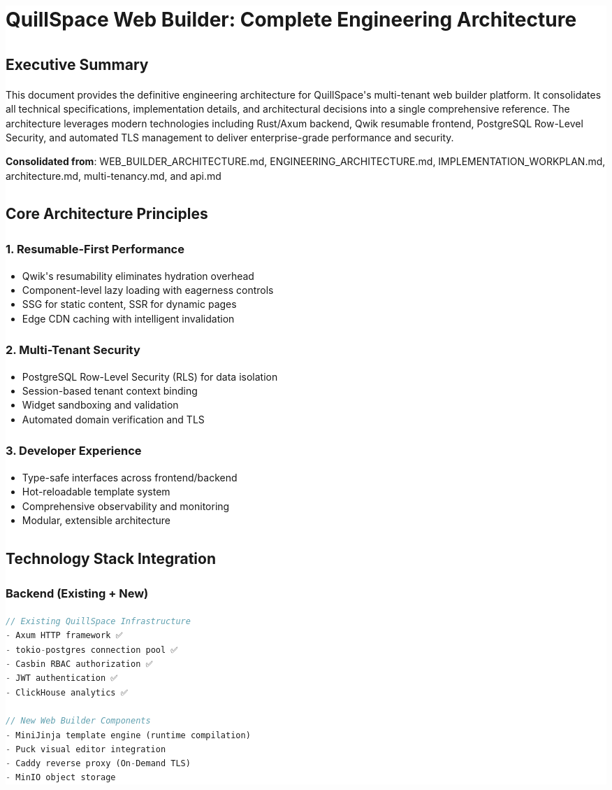 # QuillSpace Web Builder: Complete Engineering Architecture

## Executive Summary

This document provides the definitive engineering architecture for QuillSpace's multi-tenant web builder platform. It consolidates all technical specifications, implementation details, and architectural decisions into a single comprehensive reference. The architecture leverages modern technologies including Rust/Axum backend, Qwik resumable frontend, PostgreSQL Row-Level Security, and automated TLS management to deliver enterprise-grade performance and security.

**Consolidated from**: WEB_BUILDER_ARCHITECTURE.md, ENGINEERING_ARCHITECTURE.md, IMPLEMENTATION_WORKPLAN.md, architecture.md, multi-tenancy.md, and api.md

## Core Architecture Principles

### 1. **Resumable-First Performance**
- Qwik's resumability eliminates hydration overhead
- Component-level lazy loading with eagerness controls
- SSG for static content, SSR for dynamic pages
- Edge CDN caching with intelligent invalidation

### 2. **Multi-Tenant Security**
- PostgreSQL Row-Level Security (RLS) for data isolation
- Session-based tenant context binding
- Widget sandboxing and validation
- Automated domain verification and TLS

### 3. **Developer Experience**
- Type-safe interfaces across frontend/backend
- Hot-reloadable template system
- Comprehensive observability and monitoring
- Modular, extensible architecture

## Technology Stack Integration

### **Backend (Existing + New)**
```rust
// Existing QuillSpace Infrastructure
- Axum HTTP framework ✅
- tokio-postgres connection pool ✅
- Casbin RBAC authorization ✅
- JWT authentication ✅
- ClickHouse analytics ✅

// New Web Builder Components
- MiniJinja template engine (runtime compilation)
- Puck visual editor integration
- Caddy reverse proxy (On-Demand TLS)
- MinIO object storage
```
